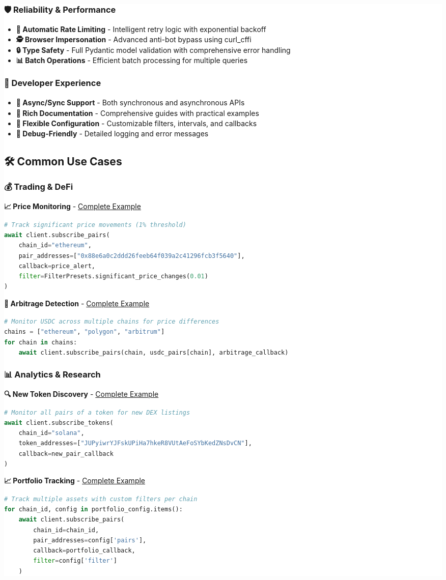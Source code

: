 ### 🛡️ Reliability & Performance

- **🚦 Automatic Rate Limiting** - Intelligent retry logic with exponential backoff
- **🕵️ Browser Impersonation** - Advanced anti-bot bypass using curl_cffi
- **🔒 Type Safety** - Full Pydantic model validation with comprehensive error handling
- **📊 Batch Operations** - Efficient batch processing for multiple queries

### 🎨 Developer Experience

- **🐍 Async/Sync Support** - Both synchronous and asynchronous APIs
- **📝 Rich Documentation** - Comprehensive guides with practical examples
- **🔧 Flexible Configuration** - Customizable filters, intervals, and callbacks
- **🐛 Debug-Friendly** - Detailed logging and error messages

## 🛠️ Common Use Cases

### 💰 Trading & DeFi

**📈 Price Monitoring** - [Complete Example](examples.md#price-monitoring)

```python
# Track significant price movements (1% threshold)
await client.subscribe_pairs(
    chain_id="ethereum",
    pair_addresses=["0x88e6a0c2ddd26feeb64f039a2c41296fcb3f5640"],
    callback=price_alert,
    filter=FilterPresets.significant_price_changes(0.01)
)
```

**🔄 Arbitrage Detection** - [Complete Example](examples.md#arbitrage-detection)

```python
# Monitor USDC across multiple chains for price differences
chains = ["ethereum", "polygon", "arbitrum"]
for chain in chains:
    await client.subscribe_pairs(chain, usdc_pairs[chain], arbitrage_callback)
```

### 📊 Analytics & Research

**🔍 New Token Discovery** - [Complete Example](examples.md#new-token-discovery)

```python
# Monitor all pairs of a token for new DEX listings
await client.subscribe_tokens(
    chain_id="solana",
    token_addresses=["JUPyiwrYJFskUPiHa7hkeR8VUtAeFoSYbKedZNsDvCN"],
    callback=new_pair_callback
)
```

**📈 Portfolio Tracking** - [Complete Example](examples.md#portfolio-tracking)

```python
# Track multiple assets with custom filters per chain
for chain_id, config in portfolio_config.items():
    await client.subscribe_pairs(
        chain_id=chain_id,
        pair_addresses=config['pairs'],
        callback=portfolio_callback,
        filter=config['filter']
    )
```
